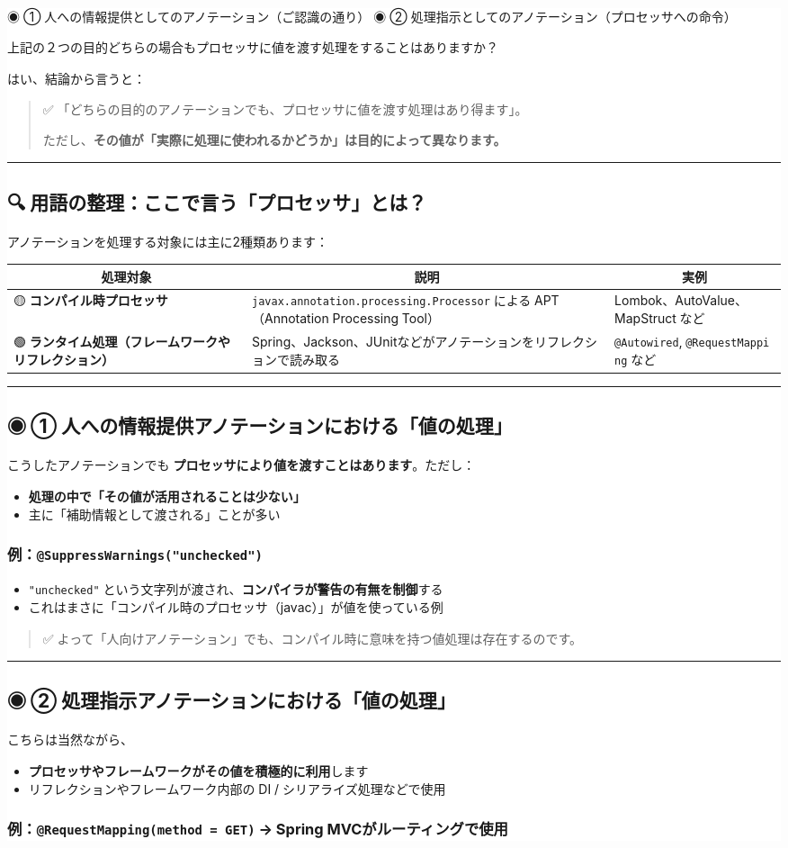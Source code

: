 ◉ ① 人への情報提供としてのアノテーション（ご認識の通り）
◉ ② 処理指示としてのアノテーション（プロセッサへの命令）

上記の２つの目的どちらの場合もプロセッサに値を渡す処理をすることはありますか？

はい、結論から言うと：

> ✅ 「どちらの目的のアノテーションでも、プロセッサに値を渡す処理はあり得ます」。
> 
> 
> ただし、**その値が「実際に処理に使われるかどうか」は目的によって異なります。**
> 

---

## 🔍 用語の整理：ここで言う「プロセッサ」とは？

アノテーションを処理する対象には主に2種類あります：

| 処理対象 | 説明 | 実例 |
| --- | --- | --- |
| 🟡 **コンパイル時プロセッサ** | `javax.annotation.processing.Processor` による APT（Annotation Processing Tool） | Lombok、AutoValue、MapStruct など |
| 🟢 **ランタイム処理（フレームワークやリフレクション）** | Spring、Jackson、JUnitなどがアノテーションをリフレクションで読み取る | `@Autowired`, `@RequestMapping` など |

---

## ◉ ① 人への情報提供アノテーションにおける「値の処理」

こうしたアノテーションでも **プロセッサにより値を渡すことはあります**。ただし：

- **処理の中で「その値が活用されることは少ない」**
- 主に「補助情報として渡される」ことが多い

### 例：`@SuppressWarnings("unchecked")`

- `"unchecked"` という文字列が渡され、**コンパイラが警告の有無を制御**する
- これはまさに「コンパイル時のプロセッサ（javac）」が値を使っている例

> ✅ よって「人向けアノテーション」でも、コンパイル時に意味を持つ値処理は存在するのです。
> 

---

## ◉ ② 処理指示アノテーションにおける「値の処理」

こちらは当然ながら、

- **プロセッサやフレームワークがその値を積極的に利用**します
- リフレクションやフレームワーク内部の DI / シリアライズ処理などで使用

### 例：`@RequestMapping(method = GET)` → Spring MVCがルーティングで使用
